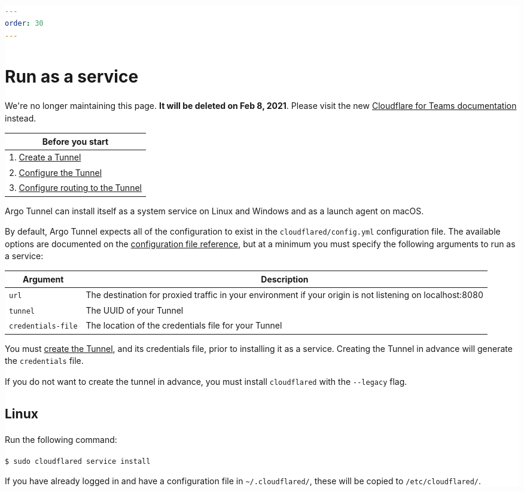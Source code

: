 ```yaml
---
order: 30
---
```


# Run as a service

<Aside type='warning' header='⚠️ THIS PAGE IS OUTDATED'>

We're no longer maintaining this page. **It will be deleted on Feb 8, 2021**. Please visit the new [Cloudflare for Teams documentation](https://secret.wiki/cloudflare-one/teams-docs-changes) instead.

</Aside>

| Before you start |
|---|
| 1. [Create a Tunnel](/create-tunnel) |
| 2. [Configure the Tunnel](/configuration) |
| 3. [Configure routing to the Tunnel](/routing-to-tunnel) |

Argo Tunnel can install itself as a system service on Linux and Windows and as a launch agent on macOS.

By default, Argo Tunnel expects all of the configuration to exist in the `cloudflared/config.yml` configuration file. The available options are documented on the [configuration file reference](/configuration/config/), but at a minimum you must specify the following arguments to run as a service:

|Argument|Description|
|---|---|
|`url`|The destination for proxied traffic in your environment if your origin is not listening on localhost:8080|
|`tunnel`|The UUID of your Tunnel
|`credentials-file`|The location of the credentials file for your Tunnel|

You must [create the Tunnel](/create-tunnel), and its credentials file, prior to installing it as a service. Creating the Tunnel in advance will generate the `credentials` file.

If you do not want to create the tunnel in advance, you must install `cloudflared` with the `--legacy` flag.

## Linux

Run the following command:

```sh
$ sudo cloudflared service install
```

If you have already logged in and have a configuration file in `~/.cloudflared/`, these will be copied to `/etc/cloudflared/`.
